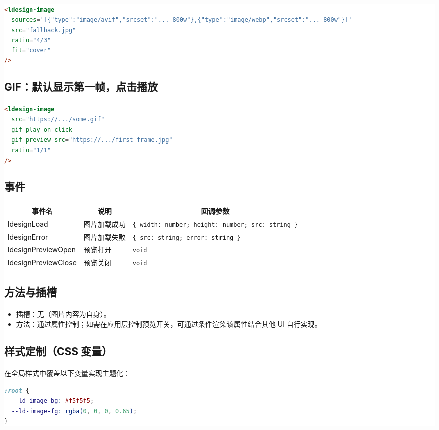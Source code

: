 ```html
<ldesign-image
  sources='[{"type":"image/avif","srcset":"... 800w"},{"type":"image/webp","srcset":"... 800w"}]'
  src="fallback.jpg"
  ratio="4/3"
  fit="cover"
/>
```

## GIF：默认显示第一帧，点击播放

<div class="demo-block">
  <ldesign-image
    src="https://media.giphy.com/media/Ju7l5y9osyymQ/giphy.gif"
    gif-play-on-click
    gif-preview-src="https://media.giphy.com/media/Ju7l5y9osyymQ/giphy-downsized-large.gif"
    ratio="1/1"
    fit="cover"
  />
</div>

```html
<ldesign-image
  src="https://.../some.gif"
  gif-play-on-click
  gif-preview-src="https://.../first-frame.jpg"
  ratio="1/1"
/>
```

## 事件

| 事件名 | 说明 | 回调参数 |
| --- | --- | --- |
| ldesignLoad | 图片加载成功 | `{ width: number; height: number; src: string }` |
| ldesignError | 图片加载失败 | `{ src: string; error: string }` |
| ldesignPreviewOpen | 预览打开 | `void` |
| ldesignPreviewClose | 预览关闭 | `void` |

## 方法与插槽

- 插槽：无（图片内容为自身）。
- 方法：通过属性控制；如需在应用层控制预览开关，可通过条件渲染该属性结合其他 UI 自行实现。

## 样式定制（CSS 变量）

在全局样式中覆盖以下变量实现主题化：

```css
:root {
  --ld-image-bg: #f5f5f5;
  --ld-image-fg: rgba(0, 0, 0, 0.65);
}
```
